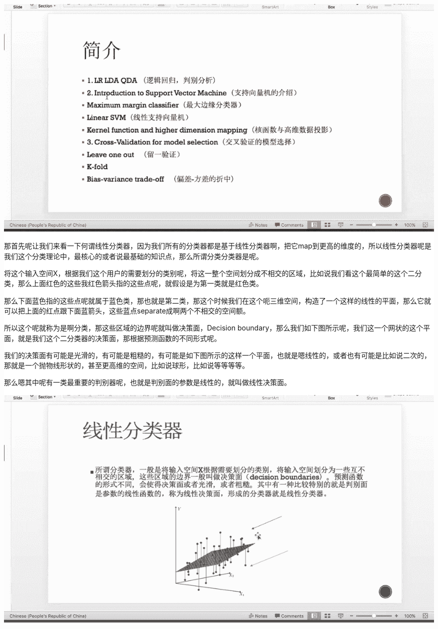 ![](img/790449751cc1c886022660130542a5c8_3.png)

那首先呢让我们来看一下何谓线性分类器，因为我们所有的分类器都是基于线性分类器啊，把它map到更高的维度的，所以线性分类器呢是我们这个分类理论中，最核心的或者说最基础的知识点，那么所谓分类分类器是呢。

将这个输入空间X，根据我们这个用户的需要划分的类别呢，将这一整个空间划分成不相交的区域，比如说我们看这个最简单的这个二分类，那么上面红色的这些我红色箭头指的这些点呢，就假设是为第一类就是红色类。

那么下面蓝色指的这些点呢就属于蓝色类，那也就是第二类，那这个时候我们在这个呃三维空间，构造了一个这样的线性的平面，那么它就可以把上面的红点跟下面蓝箭头，这些蓝点separate成啊两个不相交的空间额。

所以这个呢就称为是啊分类，那这些区域的边界呢就叫做决策面，Decision boundary，那么我们如下图所示呢，我们这一个网状的这个平面，就是我们这个二分类器的决策面，那根据预测函数的不同形式呢。

我们的决策面有可能是光滑的，有可能是粗糙的，有可能是如下图所示的这样一个平面，也就是嗯线性的，或者也有可能是比如说二次的，那就是一个抛物线形状的，甚至更高维的空间，比如说球形，比如说等等等等。

那么嗯其中呢有一类最重要的判别器呢，也就是判别面的参数是线性的，就叫做线性决策面。

![](img/790449751cc1c886022660130542a5c8_5.png)
